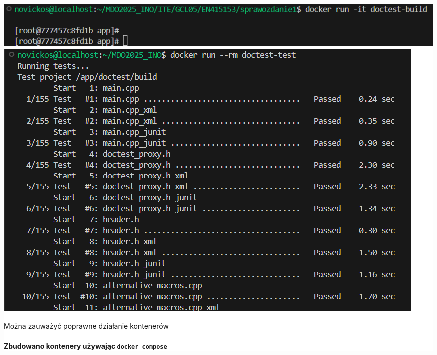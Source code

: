 ![alt text](<ss/class003/Screenshot 2025-03-30 221045.png>) 
![alt text](<ss/class003/Screenshot 2025-03-30 221100.png>) 

Można zauważyć poprawne działanie kontenerów

#### Zbudowano kontenery używając `docker compose`